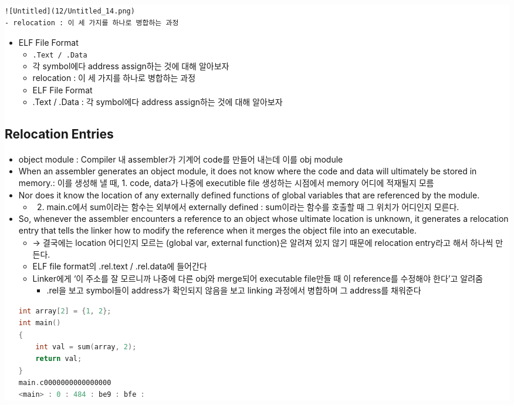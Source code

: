     ![Untitled](12/Untitled_14.png)
    - relocation : 이 세 가지를 하나로 병합하는 과정
- ELF File Format
    - `.Text / .Data`
    - 각 symbol에다 address assign하는 것에 대해 알아보자
    - relocation : 이 세 가지를 하나로 병합하는 과정
    - ELF File Format
    - .Text / .Data : 각 symbol에다 address assign하는 것에 대해 알아보자

## Relocation Entries

- object module : Compiler 내 assembler가 기계어 code를 만들어 내는데 이를 obj module
- When an assembler generates an object module, it does not know where the code and data will ultimately be stored in memory.: 이를 생성해 낼 때, 1. code, data가 나중에 executible file 생성하는 시점에서 memory 어디에 적재될지 모름
- Nor does it know the location of any externally defined functions of global variables that are referenced by the module.
    - 2. main.c에서 sum이라는 함수는 외부에서 externally defined : sum이라는 함수를 호출할 때 그 위치가 어디인지 모른다.
- So, whenever the assembler encounters a reference to an object whose ultimate location is unknown, it generates a relocation entry that tells the linker how to modify the reference when it merges the object file into an executable.
    - → 결국에는 location 어디인지 모르는 (global var, external function)은 알려져 있지 않기 때문에 relocation entry라고 해서 하나씩 만든다.
    - ELF file format의 .rel.text / .rel.data에 들어간다
    - Linker에게 ‘이 주소를 잘 모르니까 나중에 다른 obj와 merge되어 executable file만들 때 이 reference를 수정해야 한다’고 알려줌
        - .rel을 보고 symbol들이 address가 확인되지 않음을 보고 linking 과정에서 병합하며 그 address를 채워준다
    ```c
    int array[2] = {1, 2};
    int main()
    {
        int val = sum(array, 2);
        return val;
    }
    main.c0000000000000000
    <main> : 0 : 484 : be9 : bfe :